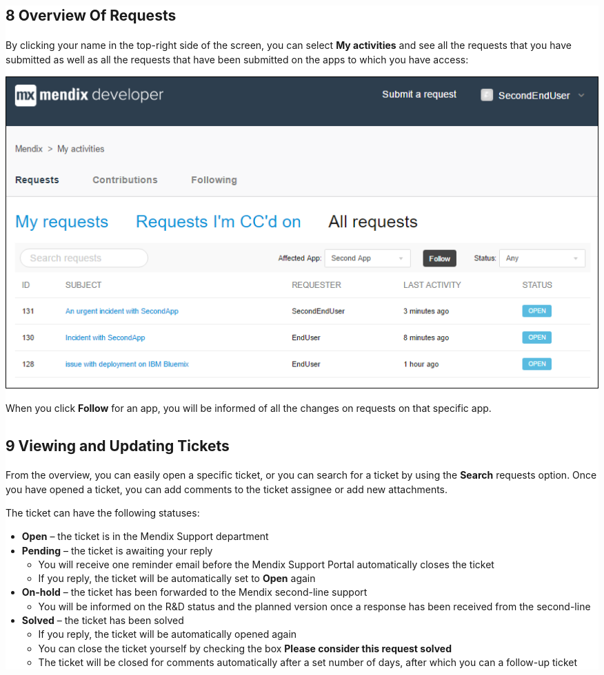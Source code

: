 ## 8 Overview Of Requests

By clicking your name in the top-right side of  the screen, you can select **My activities** and see all the requests that you have submitted as well as all the requests that have been submitted on the apps to which you have access:

![](attachments/how-to-submit-a-ticket---quick-reference-for-endusers/204371809-pic8.png)

When you click **Follow** for an app, you will be informed of all the changes on requests on that specific app.

## 9 Viewing and Updating Tickets

From the overview, you can easily open a specific ticket, or you can search for a ticket by using the **Search** requests option. Once you have opened a ticket, you can add comments to the ticket assignee or add new attachments.

The ticket can have the following statuses:

* **Open** – the ticket is in the Mendix Support department
* **Pending** – the ticket is awaiting your reply
    * You will receive one reminder email before the Mendix Support Portal automatically closes the ticket
    * If you reply, the ticket will be automatically set to **Open** again
* **On-hold** – the ticket has been forwarded to the Mendix second-line support
    * You will be informed on the R&D status and the planned version once a response has been received from the second-line
* **Solved** – the ticket has been solved
    * If you reply, the ticket will be automatically opened again
    * You can close the ticket yourself by checking the box **Please consider this request solved**
    * The ticket will be closed for comments automatically after a set number of days, after which you can a follow-up ticket
